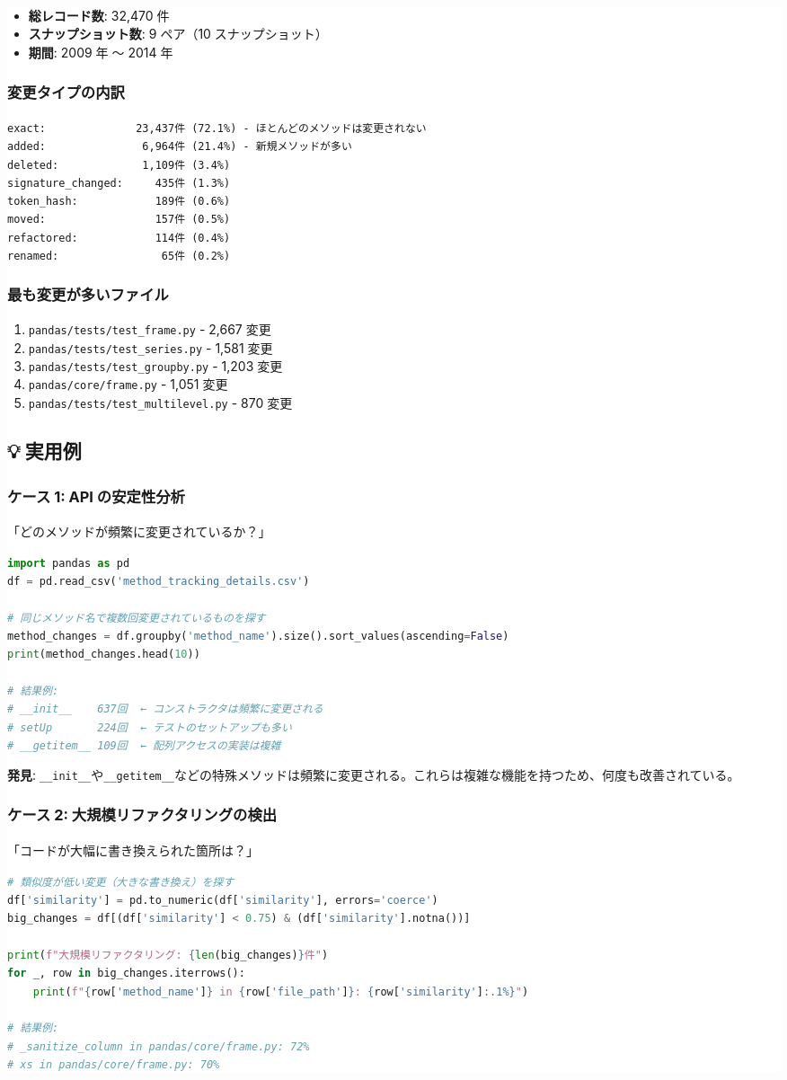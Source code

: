 - **総レコード数**: 32,470 件
- **スナップショット数**: 9 ペア（10 スナップショット）
- **期間**: 2009 年 〜 2014 年

### 変更タイプの内訳

```
exact:              23,437件 (72.1%) - ほとんどのメソッドは変更されない
added:               6,964件 (21.4%) - 新規メソッドが多い
deleted:             1,109件 (3.4%)
signature_changed:     435件 (1.3%)
token_hash:            189件 (0.6%)
moved:                 157件 (0.5%)
refactored:            114件 (0.4%)
renamed:                65件 (0.2%)
```

### 最も変更が多いファイル

1. `pandas/tests/test_frame.py` - 2,667 変更
2. `pandas/tests/test_series.py` - 1,581 変更
3. `pandas/tests/test_groupby.py` - 1,203 変更
4. `pandas/core/frame.py` - 1,051 変更
5. `pandas/tests/test_multilevel.py` - 870 変更

## 💡 実用例

### ケース 1: API の安定性分析

「どのメソッドが頻繁に変更されているか？」

```python
import pandas as pd
df = pd.read_csv('method_tracking_details.csv')

# 同じメソッド名で複数回変更されているものを探す
method_changes = df.groupby('method_name').size().sort_values(ascending=False)
print(method_changes.head(10))

# 結果例:
# __init__    637回  ← コンストラクタは頻繁に変更される
# setUp       224回  ← テストのセットアップも多い
# __getitem__ 109回  ← 配列アクセスの実装は複雑
```

**発見**: `__init__`や`__getitem__`などの特殊メソッドは頻繁に変更される。これらは複雑な機能を持つため、何度も改善されている。

### ケース 2: 大規模リファクタリングの検出

「コードが大幅に書き換えられた箇所は？」

```python
# 類似度が低い変更（大きな書き換え）を探す
df['similarity'] = pd.to_numeric(df['similarity'], errors='coerce')
big_changes = df[(df['similarity'] < 0.75) & (df['similarity'].notna())]

print(f"大規模リファクタリング: {len(big_changes)}件")
for _, row in big_changes.iterrows():
    print(f"{row['method_name']} in {row['file_path']}: {row['similarity']:.1%}")

# 結果例:
# _sanitize_column in pandas/core/frame.py: 72%
# xs in pandas/core/frame.py: 70%
```
